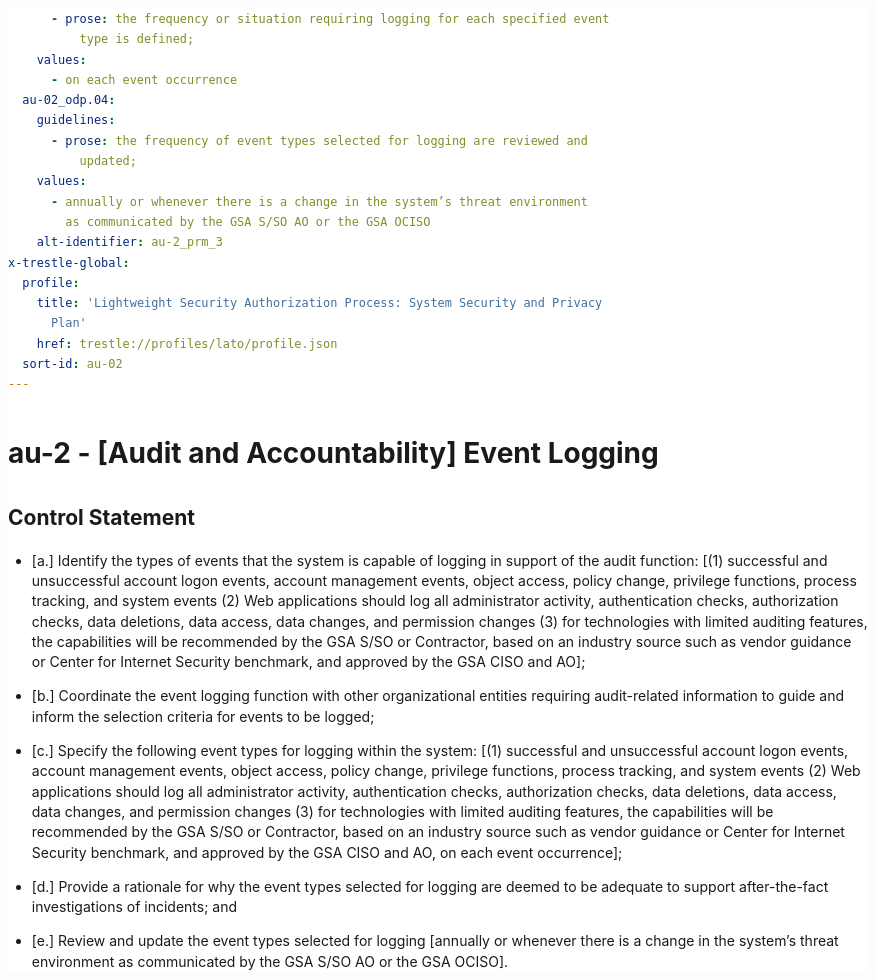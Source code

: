 ```yaml
      - prose: the frequency or situation requiring logging for each specified event
          type is defined;
    values:
      - on each event occurrence
  au-02_odp.04:
    guidelines:
      - prose: the frequency of event types selected for logging are reviewed and
          updated;
    values:
      - annually or whenever there is a change in the system’s threat environment
        as communicated by the GSA S/SO AO or the GSA OCISO
    alt-identifier: au-2_prm_3
x-trestle-global:
  profile:
    title: 'Lightweight Security Authorization Process: System Security and Privacy
      Plan'
    href: trestle://profiles/lato/profile.json
  sort-id: au-02
---
```


# au-2 - \[Audit and Accountability\] Event Logging

## Control Statement

- \[a.\] Identify the types of events that the system is capable of logging in support of the audit function: [(1) successful and unsuccessful account logon events, account management events, object access, policy change, privilege functions, process tracking, and system events (2) Web applications should log all administrator activity, authentication checks, authorization checks, data deletions, data access, data changes, and permission changes (3) for technologies with limited auditing features, the capabilities will be recommended by the GSA S/SO or Contractor, based on an industry source such as vendor guidance or Center for Internet Security benchmark, and approved by the GSA CISO and AO];

- \[b.\] Coordinate the event logging function with other organizational entities requiring audit-related information to guide and inform the selection criteria for events to be logged;

- \[c.\] Specify the following event types for logging within the system: [(1) successful and unsuccessful account logon events, account management events, object access, policy change, privilege functions, process tracking, and system events (2) Web applications should log all administrator activity, authentication checks, authorization checks, data deletions, data access, data changes, and permission changes (3) for technologies with limited auditing features, the capabilities will be recommended by the GSA S/SO or Contractor, based on an industry source such as vendor guidance or Center for Internet Security benchmark, and approved by the GSA CISO and AO, on each event occurrence];

- \[d.\] Provide a rationale for why the event types selected for logging are deemed to be adequate to support after-the-fact investigations of incidents; and

- \[e.\] Review and update the event types selected for logging [annually or whenever there is a change in the system’s threat environment as communicated by the GSA S/SO AO or the GSA OCISO].
